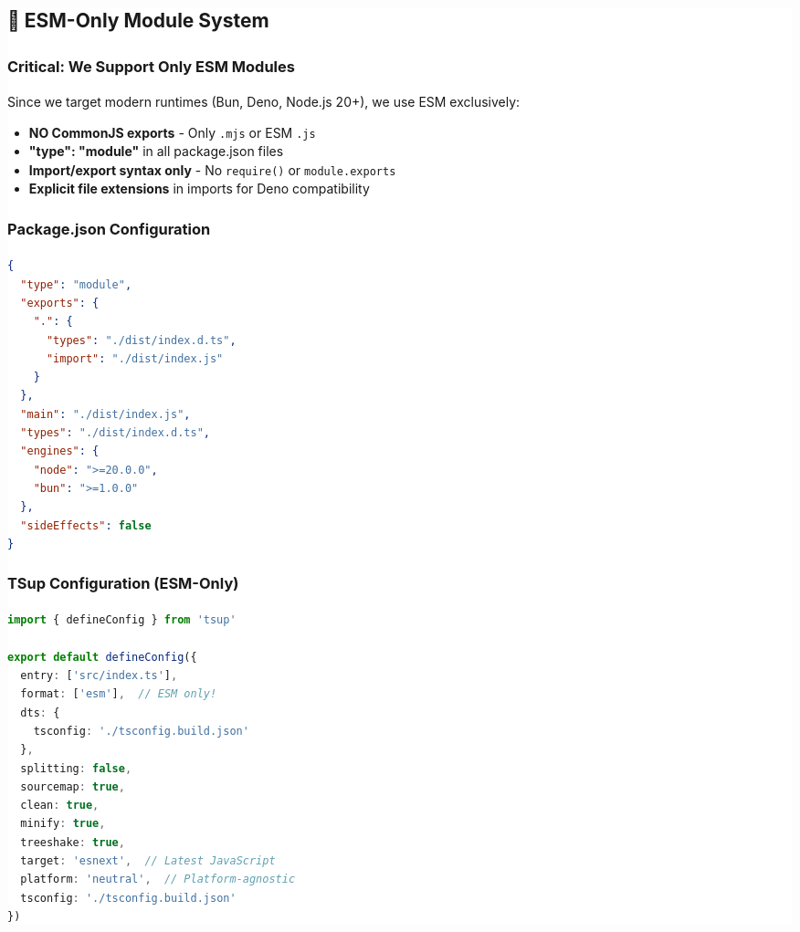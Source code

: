 ## 🚀 ESM-Only Module System

### Critical: We Support Only ESM Modules

Since we target modern runtimes (Bun, Deno, Node.js 20+), we use ESM exclusively:

- **NO CommonJS exports** - Only `.mjs` or ESM `.js`
- **"type": "module"** in all package.json files
- **Import/export syntax only** - No `require()` or `module.exports`
- **Explicit file extensions** in imports for Deno compatibility

### Package.json Configuration

```json
{
  "type": "module",
  "exports": {
    ".": {
      "types": "./dist/index.d.ts",
      "import": "./dist/index.js"
    }
  },
  "main": "./dist/index.js",
  "types": "./dist/index.d.ts",
  "engines": {
    "node": ">=20.0.0",
    "bun": ">=1.0.0"
  },
  "sideEffects": false
}
```

### TSup Configuration (ESM-Only)

```typescript
import { defineConfig } from 'tsup'

export default defineConfig({
  entry: ['src/index.ts'],
  format: ['esm'],  // ESM only!
  dts: {
    tsconfig: './tsconfig.build.json'
  },
  splitting: false,
  sourcemap: true,
  clean: true,
  minify: true,
  treeshake: true,
  target: 'esnext',  // Latest JavaScript
  platform: 'neutral',  // Platform-agnostic
  tsconfig: './tsconfig.build.json'
})
```
